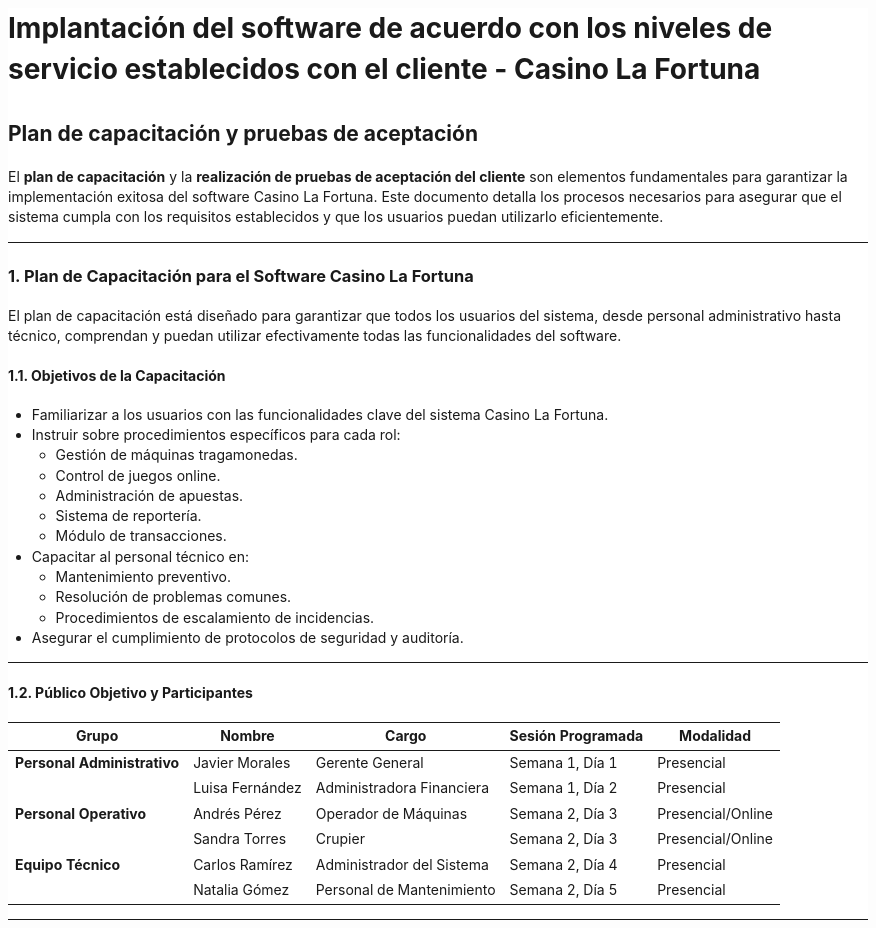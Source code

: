 

# Implantación del software de acuerdo con los niveles de servicio establecidos con el cliente - Casino La Fortuna

## Plan de capacitación y pruebas de aceptación

El **plan de capacitación** y la **realización de pruebas de aceptación del cliente** son elementos fundamentales para garantizar la implementación exitosa del software Casino La Fortuna. Este documento detalla los procesos necesarios para asegurar que el sistema cumpla con los requisitos establecidos y que los usuarios puedan utilizarlo eficientemente.

---

### 1. Plan de Capacitación para el Software Casino La Fortuna

El plan de capacitación está diseñado para garantizar que todos los usuarios del sistema, desde personal administrativo hasta técnico, comprendan y puedan utilizar efectivamente todas las funcionalidades del software.

#### 1.1. Objetivos de la Capacitación

- Familiarizar a los usuarios con las funcionalidades clave del sistema Casino La Fortuna.
- Instruir sobre procedimientos específicos para cada rol:
  - Gestión de máquinas tragamonedas.
  - Control de juegos online.
  - Administración de apuestas.
  - Sistema de reportería.
  - Módulo de transacciones.
- Capacitar al personal técnico en:
  - Mantenimiento preventivo.
  - Resolución de problemas comunes.
  - Procedimientos de escalamiento de incidencias.
- Asegurar el cumplimiento de protocolos de seguridad y auditoría.

---

#### 1.2. Público Objetivo y Participantes

| Grupo                       | Nombre           | Cargo                        | Sesión Programada | Modalidad        |
|-----------------------------|------------------|------------------------------|-------------------|------------------|
| **Personal Administrativo** | Javier Morales   | Gerente General              | Semana 1, Día 1   | Presencial       |
|                             | Luisa Fernández  | Administradora Financiera    | Semana 1, Día 2   | Presencial       |
| **Personal Operativo**      | Andrés Pérez     | Operador de Máquinas         | Semana 2, Día 3   | Presencial/Online|
|                             | Sandra Torres    | Crupier                      | Semana 2, Día 3   | Presencial/Online|
| **Equipo Técnico**          | Carlos Ramírez   | Administrador del Sistema    | Semana 2, Día 4   | Presencial       |
|                             | Natalia Gómez    | Personal de Mantenimiento    | Semana 2, Día 5   | Presencial       |

---